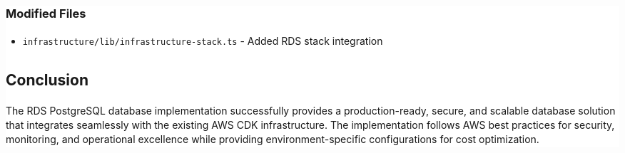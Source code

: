 ### Modified Files

- `infrastructure/lib/infrastructure-stack.ts` - Added RDS stack integration

## Conclusion

The RDS PostgreSQL database implementation successfully provides a production-ready, secure, and scalable database solution that integrates seamlessly with the existing AWS CDK infrastructure. The implementation follows AWS best practices for security, monitoring, and operational excellence while providing environment-specific configurations for cost optimization.
